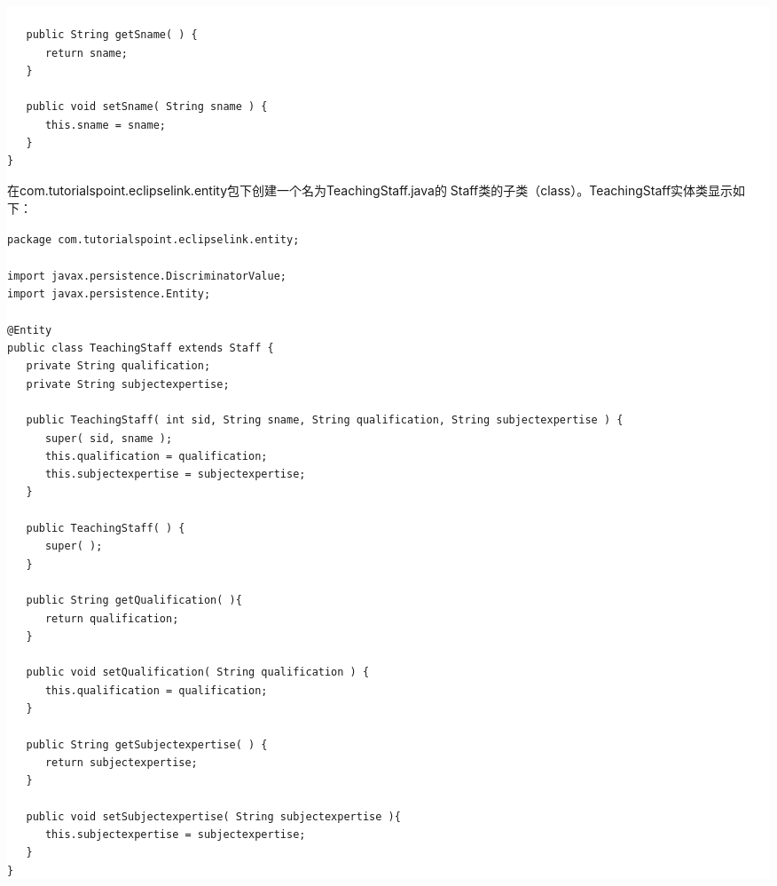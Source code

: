 ```

   public String getSname( ) {
      return sname;
   }

   public void setSname( String sname ) {
      this.sname = sname;
   }
}
```

在com.tutorialspoint.eclipselink.entity包下创建一个名为TeachingStaff.java的 Staff类的子类（class）。TeachingStaff实体类显示如下：

```
package com.tutorialspoint.eclipselink.entity;

import javax.persistence.DiscriminatorValue;
import javax.persistence.Entity;

@Entity
public class TeachingStaff extends Staff {
   private String qualification;
   private String subjectexpertise;

   public TeachingStaff( int sid, String sname, String qualification, String subjectexpertise ) {
      super( sid, sname );
      this.qualification = qualification;
      this.subjectexpertise = subjectexpertise;
   }

   public TeachingStaff( ) {
      super( );
   }

   public String getQualification( ){
      return qualification;
   }
   
   public void setQualification( String qualification ) {
      this.qualification = qualification;
   }

   public String getSubjectexpertise( ) {
      return subjectexpertise;
   }

   public void setSubjectexpertise( String subjectexpertise ){
      this.subjectexpertise = subjectexpertise;
   }
}
```
